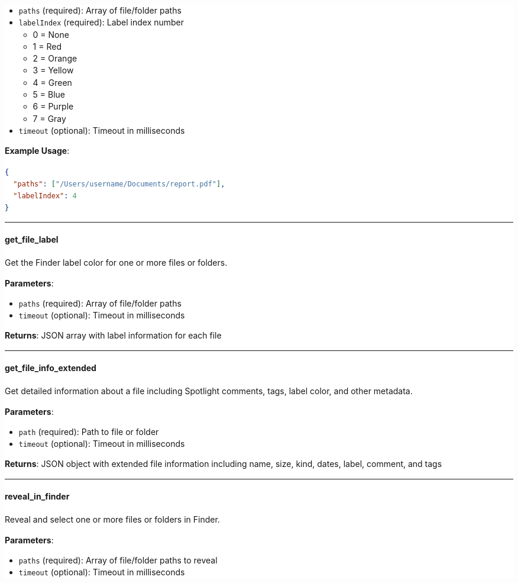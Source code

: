 - `paths` (required): Array of file/folder paths
- `labelIndex` (required): Label index number
  - 0 = None
  - 1 = Red
  - 2 = Orange
  - 3 = Yellow
  - 4 = Green
  - 5 = Blue
  - 6 = Purple
  - 7 = Gray
- `timeout` (optional): Timeout in milliseconds

**Example Usage**:

```json
{
  "paths": ["/Users/username/Documents/report.pdf"],
  "labelIndex": 4
}
```

---

#### get_file_label

Get the Finder label color for one or more files or folders.

**Parameters**:

- `paths` (required): Array of file/folder paths
- `timeout` (optional): Timeout in milliseconds

**Returns**: JSON array with label information for each file

---

#### get_file_info_extended

Get detailed information about a file including Spotlight comments, tags, label color, and other metadata.

**Parameters**:

- `path` (required): Path to file or folder
- `timeout` (optional): Timeout in milliseconds

**Returns**: JSON object with extended file information including name, size, kind, dates, label, comment, and tags

---

#### reveal_in_finder

Reveal and select one or more files or folders in Finder.

**Parameters**:

- `paths` (required): Array of file/folder paths to reveal
- `timeout` (optional): Timeout in milliseconds
